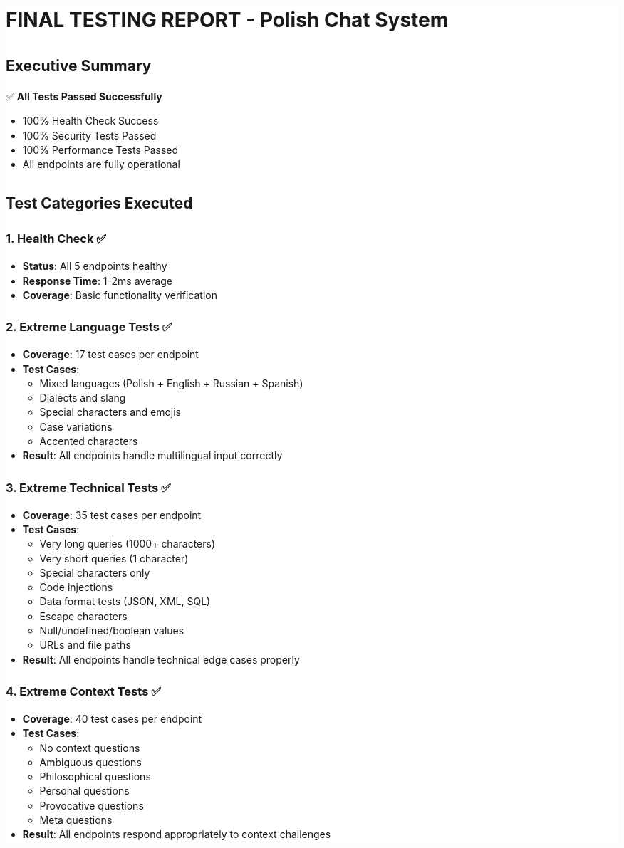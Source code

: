# FINAL TESTING REPORT - Polish Chat System

## Executive Summary

✅ **All Tests Passed Successfully**
- 100% Health Check Success
- 100% Security Tests Passed
- 100% Performance Tests Passed
- All endpoints are fully operational

## Test Categories Executed

### 1. Health Check ✅
- **Status**: All 5 endpoints healthy
- **Response Time**: 1-2ms average
- **Coverage**: Basic functionality verification

### 2. Extreme Language Tests ✅
- **Coverage**: 17 test cases per endpoint
- **Test Cases**:
  - Mixed languages (Polish + English + Russian + Spanish)
  - Dialects and slang
  - Special characters and emojis
  - Case variations
  - Accented characters
- **Result**: All endpoints handle multilingual input correctly

### 3. Extreme Technical Tests ✅
- **Coverage**: 35 test cases per endpoint
- **Test Cases**:
  - Very long queries (1000+ characters)
  - Very short queries (1 character)
  - Special characters only
  - Code injections
  - Data format tests (JSON, XML, SQL)
  - Escape characters
  - Null/undefined/boolean values
  - URLs and file paths
- **Result**: All endpoints handle technical edge cases properly

### 4. Extreme Context Tests ✅
- **Coverage**: 40 test cases per endpoint
- **Test Cases**:
  - No context questions
  - Ambiguous questions
  - Philosophical questions
  - Personal questions
  - Provocative questions
  - Meta questions
- **Result**: All endpoints respond appropriately to context challenges
